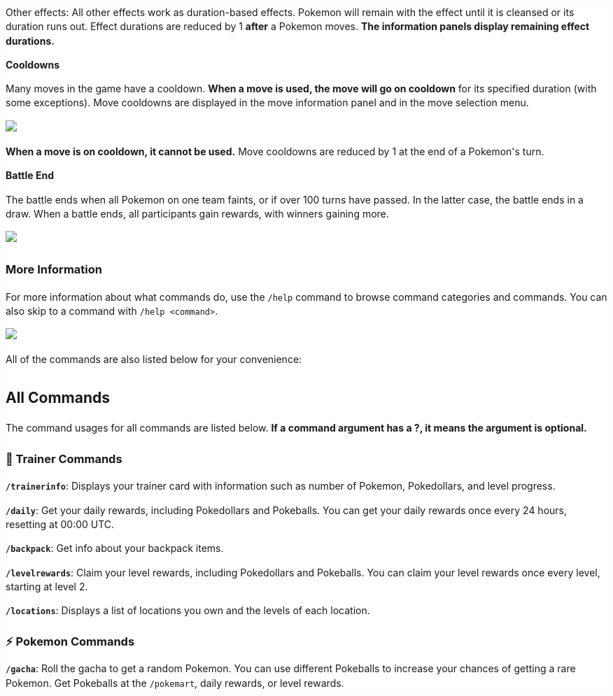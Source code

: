 Other effects: All other effects work as duration-based effects. Pokemon will remain with the effect until it is cleansed or its duration runs out. Effect durations are reduced by 1 **after** a Pokemon moves. **The information panels display remaining effect durations.**

**Cooldowns**

Many moves in the game have a cooldown. **When a move is used, the move will go on cooldown** for its specified duration (with some exceptions). Move cooldowns are displayed in the move information panel and in the move selection menu.

<img src="https://raw.githubusercontent.com/ewei068/pokestar/main/media/images/cooldown.png" height="50">

**When a move is on cooldown, it cannot be used.** Move cooldowns are reduced by 1 at the end of a Pokemon's turn.

**Battle End**

The battle ends when all Pokemon on one team faints, or if over 100 turns have passed. In the latter case, the battle ends in a draw. When a battle ends, all participants gain rewards, with winners gaining more.

<img src="https://raw.githubusercontent.com/ewei068/pokestar/main/media/images/battle-win.png" height="100">

### More Information

For more information about what commands do, use the `/help` command to browse command categories and commands. You can also skip to a command with `/help <command>`.

<img src="https://raw.githubusercontent.com/ewei068/pokestar/main/media/images/help.gif" height="250">

All of the commands are also listed below for your convenience:

## All Commands

The command usages for all commands are listed below. **If a command argument has a ?, it means the argument is optional.**

### 🧢 Trainer Commands

**`/trainerinfo`**: Displays your trainer card with information such as number of Pokemon, Pokedollars, and level progress.

**`/daily`**: Get your daily rewards, including Pokedollars and Pokeballs. You can get your daily rewards once every 24 hours, resetting at 00:00 UTC.

**`/backpack`**: Get info about your backpack items.

**`/levelrewards`**: Claim your level rewards, including Pokedollars and Pokeballs. You can claim your level rewards once every level, starting at level 2.

**`/locations`**: Displays a list of locations you own and the levels of each location.

### ⚡ Pokemon Commands

**`/gacha`**: Roll the gacha to get a random Pokemon. You can use different Pokeballs to increase your chances of getting a rare Pokemon. Get Pokeballs at the `/pokemart`, daily rewards, or level rewards.
